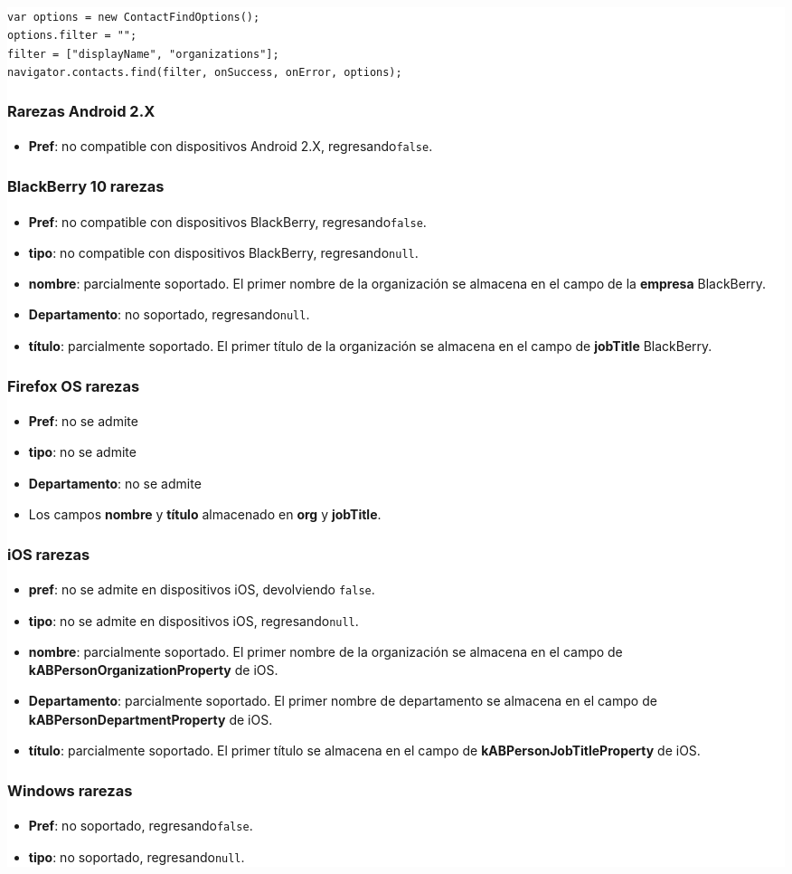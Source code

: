     var options = new ContactFindOptions();
    options.filter = "";
    filter = ["displayName", "organizations"];
    navigator.contacts.find(filter, onSuccess, onError, options);
    

### Rarezas Android 2.X

  * **Pref**: no compatible con dispositivos Android 2.X, regresando`false`.

### BlackBerry 10 rarezas

  * **Pref**: no compatible con dispositivos BlackBerry, regresando`false`.

  * **tipo**: no compatible con dispositivos BlackBerry, regresando`null`.

  * **nombre**: parcialmente soportado. El primer nombre de la organización se almacena en el campo de la **empresa** BlackBerry.

  * **Departamento**: no soportado, regresando`null`.

  * **título**: parcialmente soportado. El primer título de la organización se almacena en el campo de **jobTitle** BlackBerry.

### Firefox OS rarezas

  * **Pref**: no se admite

  * **tipo**: no se admite

  * **Departamento**: no se admite

  * Los campos **nombre** y **título** almacenado en **org** y **jobTitle**.

### iOS rarezas

  * **pref**: no se admite en dispositivos iOS, devolviendo `false`.

  * **tipo**: no se admite en dispositivos iOS, regresando`null`.

  * **nombre**: parcialmente soportado. El primer nombre de la organización se almacena en el campo de **kABPersonOrganizationProperty** de iOS.

  * **Departamento**: parcialmente soportado. El primer nombre de departamento se almacena en el campo de **kABPersonDepartmentProperty** de iOS.

  * **título**: parcialmente soportado. El primer título se almacena en el campo de **kABPersonJobTitleProperty** de iOS.

### Windows rarezas

  * **Pref**: no soportado, regresando`false`.

  * **tipo**: no soportado, regresando`null`.